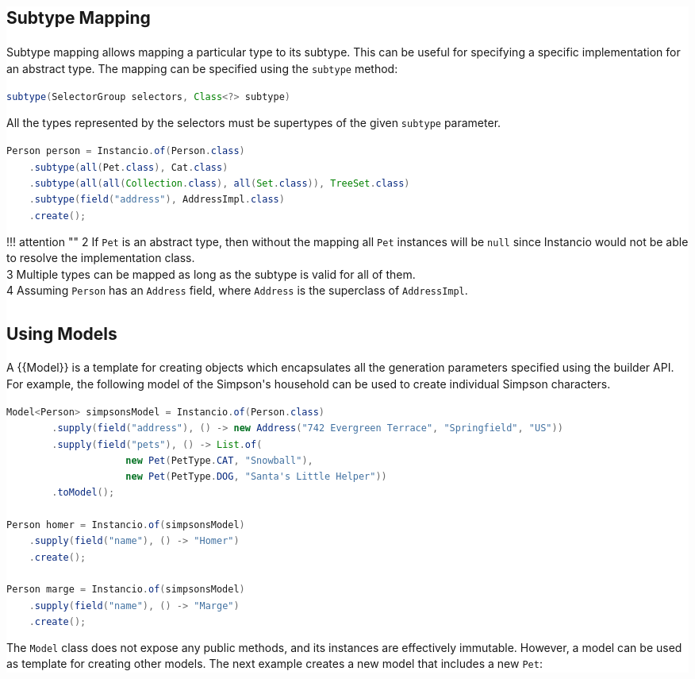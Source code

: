 ## Subtype Mapping

Subtype mapping allows mapping a particular type to its subtype.
This can be useful for specifying a specific implementation for an abstract type.
The mapping can be specified using the `subtype` method:


``` java linenums="1"
subtype(SelectorGroup selectors, Class<?> subtype)
```

All the types represented by the selectors must be supertypes of the given `subtype` parameter.

``` java linenums="1" title="Example: subtype mapping" hl_lines="2 3 4"
Person person = Instancio.of(Person.class)
    .subtype(all(Pet.class), Cat.class)
    .subtype(all(all(Collection.class), all(Set.class)), TreeSet.class)
    .subtype(field("address"), AddressImpl.class)
    .create();
```

!!! attention ""
    <lnum>2</lnum> If `Pet` is an abstract type, then without the mapping all `Pet` instances will be `null`
     since Instancio would not be able to resolve the implementation class.<br/>
    <lnum>3</lnum> Multiple types can be mapped as long as the subtype is valid for all of them.<br/>
    <lnum>4</lnum> Assuming `Person` has an `Address` field, where `Address` is the superclass of `AddressImpl`.

## Using Models

A {{Model}} is a template for creating objects which encapsulates all the generation parameters specified using the builder API.
For example, the following model of the Simpson's household can be used to create individual Simpson characters.

``` java linenums="1" title="Example: using a model as a template for creating objects"
Model<Person> simpsonsModel = Instancio.of(Person.class)
        .supply(field("address"), () -> new Address("742 Evergreen Terrace", "Springfield", "US"))
        .supply(field("pets"), () -> List.of(
                     new Pet(PetType.CAT, "Snowball"),
                     new Pet(PetType.DOG, "Santa's Little Helper"))
        .toModel();

Person homer = Instancio.of(simpsonsModel)
    .supply(field("name"), () -> "Homer")
    .create();

Person marge = Instancio.of(simpsonsModel)
    .supply(field("name"), () -> "Marge")
    .create();
```

The `Model` class does not expose any public methods, and its instances are effectively immutable.
However, a model can be used as template for creating other models.
The next example creates a new model that includes a new `Pet`:
